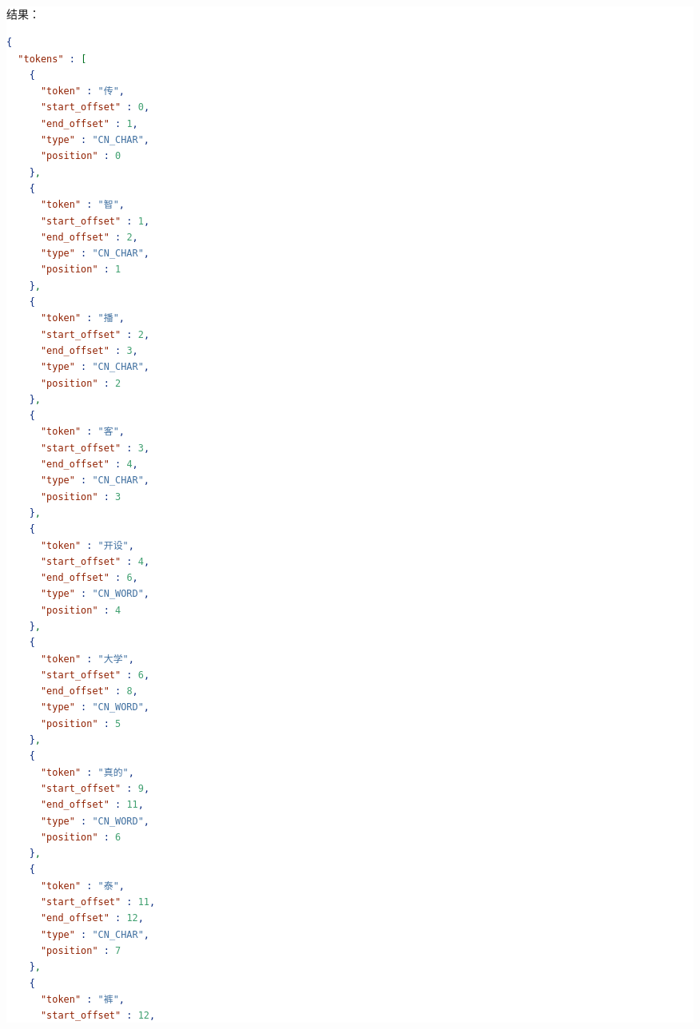 结果：

```JSON
{
  "tokens" : [
    {
      "token" : "传",
      "start_offset" : 0,
      "end_offset" : 1,
      "type" : "CN_CHAR",
      "position" : 0
    },
    {
      "token" : "智",
      "start_offset" : 1,
      "end_offset" : 2,
      "type" : "CN_CHAR",
      "position" : 1
    },
    {
      "token" : "播",
      "start_offset" : 2,
      "end_offset" : 3,
      "type" : "CN_CHAR",
      "position" : 2
    },
    {
      "token" : "客",
      "start_offset" : 3,
      "end_offset" : 4,
      "type" : "CN_CHAR",
      "position" : 3
    },
    {
      "token" : "开设",
      "start_offset" : 4,
      "end_offset" : 6,
      "type" : "CN_WORD",
      "position" : 4
    },
    {
      "token" : "大学",
      "start_offset" : 6,
      "end_offset" : 8,
      "type" : "CN_WORD",
      "position" : 5
    },
    {
      "token" : "真的",
      "start_offset" : 9,
      "end_offset" : 11,
      "type" : "CN_WORD",
      "position" : 6
    },
    {
      "token" : "泰",
      "start_offset" : 11,
      "end_offset" : 12,
      "type" : "CN_CHAR",
      "position" : 7
    },
    {
      "token" : "裤",
      "start_offset" : 12,
```